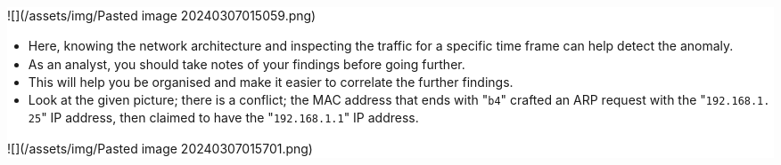 ![](/assets/img/Pasted image 20240307015059.png)


- Here, knowing the network architecture and inspecting the traffic for a specific time frame can help detect the anomaly. 
- As an analyst, you should take notes of your findings before going further. 
- This will help you be organised and make it easier to correlate the further findings. 
- Look at the given picture; there is a conflict; the MAC address that ends with "`b4`" crafted an ARP request with the "`192.168.1.25`" IP address, then claimed to have the "`192.168.1.1`" IP address.

![](/assets/img/Pasted image 20240307015701.png)

